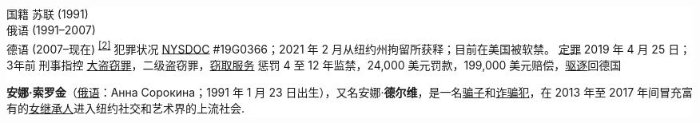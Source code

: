 </tr>
<tr class="even">
<th class="infobox-label" scope="row">国籍</th>
<td class="infobox-data category">苏联 (1991)<br />
俄语 (1991–2007)<br />
德语 (2007–现在) <sup><a
href="https://en.wikipedia.org/wiki/Anna_Sorokin#cite_note-detained-2">[2]</a></sup></td>
</tr>
<tr class="odd">
<th class="infobox-label" scope="row">犯罪状况</th>
<td class="infobox-data category"><a
href="https://en.wikipedia.org/wiki/New_York_State_Department_of_Corrections"
class="mw-redirect" title="纽约州惩教署">NYSDOC</a> #19G0366；2021 年 2
月从纽约州拘留所获释；目前在美国被软禁。</td>
</tr>
<tr class="even">
<th class="infobox-full-data"></th>
<td></td>
</tr>
<tr class="odd">
<th class="infobox-label" scope="row"><span class="nowrap"><a
href="https://en.wikipedia.org/wiki/Conviction"
title="定罪">定罪</a></span></th>
<td class="infobox-data">2019 年 4 月 25 日<span
class="noprint">；3年前</span><span style="display:none"> ( <span
class="bday dtstart published updated">2019-04-25</span> )</span></td>
</tr>
<tr class="even">
<th class="infobox-label" scope="row">刑事指控</th>
<td class="infobox-data"><a
href="https://en.wikipedia.org/wiki/Grand_larceny" class="mw-redirect"
title="重大盗窃罪">大盗窃罪</a>，二级盗窃罪，<a
href="https://en.wikipedia.org/wiki/Theft_of_services"
title="窃取服务">窃取服务</a></td>
</tr>
<tr class="odd">
<th class="infobox-label" scope="row">惩罚</th>
<td class="infobox-data">4 至 12 年监禁，24,000 美元罚款，199,000
美元赔偿，<a href="https://en.wikipedia.org/wiki/Deportation"
title="递解出境">驱逐</a>回德国</td>
</tr>
<tr class="even" style="display:none">
<th></th>
<td></td>
</tr>
</tbody>
</table>

**安娜·索罗金**（[俄语](https://en.wikipedia.org/wiki/Russian_language "俄语")：<span
lang="ru">Анна Сорокина</span>；1991 年 1 月 23
日出生），又名安娜·**德尔维**，是一名<a href="https://en.wikipedia.org/wiki/Con_artist" class="mw-redirect"
title="骗子">骗子</a>和[诈骗犯](https://en.wikipedia.org/wiki/Fraud "欺诈罪")，在
2013 年至 2017
年间冒充富有的[女继承人](https://en.wikipedia.org/wiki/Inheritance "遗产")进入纽约社交和艺术界的上流社会.
